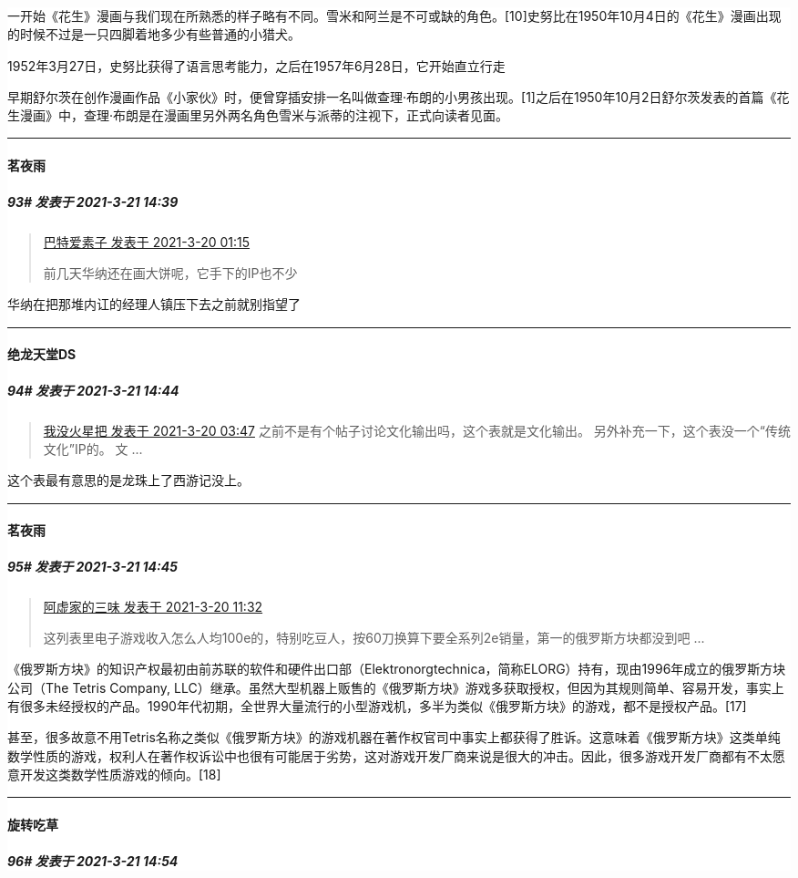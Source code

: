 
一开始《花生》漫画与我们现在所熟悉的样子略有不同。雪米和阿兰是不可或缺的角色。[10]史努比在1950年10月4日的《花生》漫画出现的时候不过是一只四脚着地多少有些普通的小猎犬。


1952年3月27日，史努比获得了语言思考能力，之后在1957年6月28日，它开始直立行走


早期舒尔茨在创作漫画作品《小家伙》时，便曾穿插安排一名叫做查理·布朗的小男孩出现。[1]之后在1950年10月2日舒尔茨发表的首篇《花生漫画》中，查理·布朗是在漫画里另外两名角色雪米与派蒂的注视下，正式向读者见面。


*****

####  茗夜雨  
##### 93#       发表于 2021-3-21 14:39


<blockquote><a href="httphttps://bbs.saraba1st.com/2b/forum.php?mod=redirect&amp;goto=findpost&amp;pid=50680864&amp;ptid=1994075" target="_blank">巴特爱素子 发表于 2021-3-20 01:15</a>

前几天华纳还在画大饼呢，它手下的IP也不少</blockquote>
华纳在把那堆内讧的经理人镇压下去之前就别指望了


*****

####  绝龙天堂DS  
##### 94#       发表于 2021-3-21 14:44


<blockquote><a href="httphttps://bbs.saraba1st.com/2b/forum.php?mod=redirect&amp;goto=findpost&amp;pid=50681259&amp;ptid=1994075" target="_blank">我没火星把 发表于 2021-3-20 03:47</a>
 之前不是有个帖子讨论文化输出吗，这个表就是文化输出。 另外补充一下，这个表没一个“传统文化”IP的。 文 ...</blockquote>
这个表最有意思的是龙珠上了西游记没上。


*****

####  茗夜雨  
##### 95#       发表于 2021-3-21 14:45


<blockquote><a href="httphttps://bbs.saraba1st.com/2b/forum.php?mod=redirect&amp;goto=findpost&amp;pid=50682634&amp;ptid=1994075" target="_blank">阿虚家的三味 发表于 2021-3-20 11:32</a>

这列表里电子游戏收入怎么人均100e的，特别吃豆人，按60刀换算下要全系列2e销量，第一的俄罗斯方块都没到吧 ...</blockquote>
《俄罗斯方块》的知识产权最初由前苏联的软件和硬件出口部（Elektronorgtechnica，简称ELORG）持有，现由1996年成立的俄罗斯方块公司（The Tetris Company, LLC）继承。虽然大型机器上贩售的《俄罗斯方块》游戏多获取授权，但因为其规则简单、容易开发，事实上有很多未经授权的产品。1990年代初期，全世界大量流行的小型游戏机，多半为类似《俄罗斯方块》的游戏，都不是授权产品。[17]


甚至，很多故意不用Tetris名称之类似《俄罗斯方块》的游戏机器在著作权官司中事实上都获得了胜诉。这意味着《俄罗斯方块》这类单纯数学性质的游戏，权利人在著作权诉讼中也很有可能居于劣势，这对游戏开发厂商来说是很大的冲击。因此，很多游戏开发厂商都有不太愿意开发这类数学性质游戏的倾向。[18]


*****

####  旋转吃草  
##### 96#       发表于 2021-3-21 14:54
